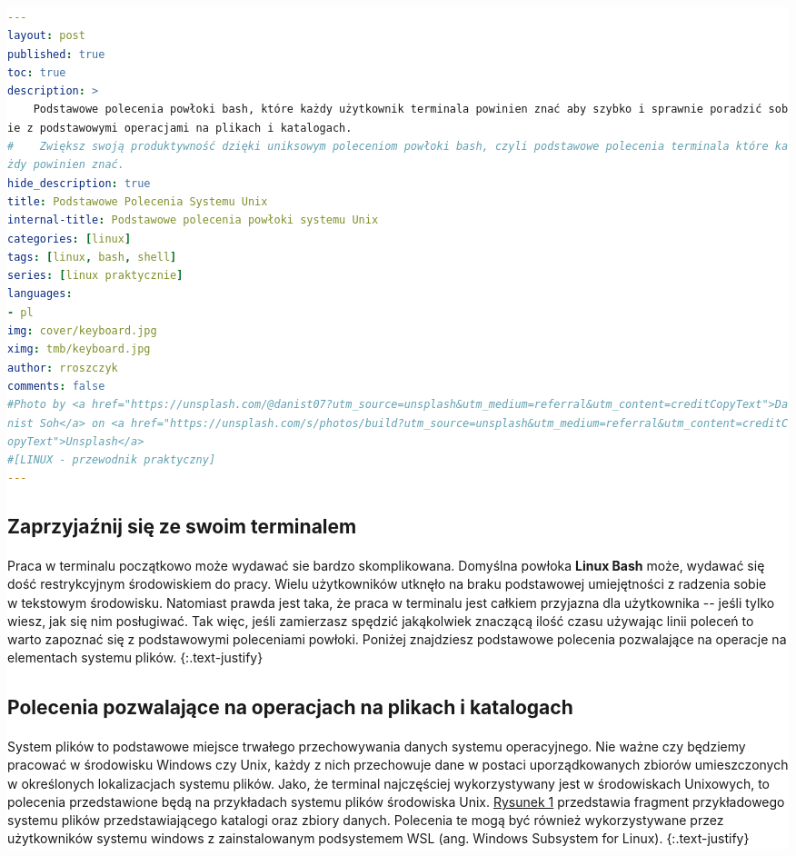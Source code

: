 ```yaml
---
layout: post
published: true
toc: true
description: >
    Podstawowe polecenia powłoki bash, które każdy użytkownik terminala powinien znać aby szybko i sprawnie poradzić sobie z podstawowymi operacjami na plikach i katalogach.
#    Zwiększ swoją produktywność dzięki uniksowym poleceniom powłoki bash, czyli podstawowe polecenia terminala które każdy powinien znać.
hide_description: true
title: Podstawowe Polecenia Systemu Unix
internal-title: Podstawowe polecenia powłoki systemu Unix
categories: [linux] 
tags: [linux, bash, shell]
series: [linux praktycznie] 
languages:
- pl
img: cover/keyboard.jpg
ximg: tmb/keyboard.jpg
author: rroszczyk
comments: false
#Photo by <a href="https://unsplash.com/@danist07?utm_source=unsplash&utm_medium=referral&utm_content=creditCopyText">Danist Soh</a> on <a href="https://unsplash.com/s/photos/build?utm_source=unsplash&utm_medium=referral&utm_content=creditCopyText">Unsplash</a>  
#[LINUX - przewodnik praktyczny]  
---
```


## Zaprzyjaźnij się ze swoim terminalem
Praca w&nbsp;terminalu początkowo może wydawać sie bardzo skomplikowana. Domyślna powłoka **Linux Bash** może, wydawać się dość restrykcyjnym środowiskiem do pracy. Wielu użytkowników utknęło na braku podstawowej umiejętności z&nbsp;radzenia sobie w&nbsp;tekstowym środowisku. Natomiast prawda jest taka, że praca w&nbsp;terminalu jest całkiem przyjazna dla użytkownika -- jeśli tylko wiesz, jak się nim posługiwać. Tak więc, jeśli zamierzasz spędzić jakąkolwiek znaczącą ilość czasu używając linii poleceń to warto zapoznać się z podstawowymi poleceniami powłoki. Poniżej znajdziesz podstawowe polecenia pozwalające na operacje na elementach systemu plików.
{:.text-justify}

## Polecenia pozwalające na operacjach na plikach i katalogach
System plików to podstawowe miejsce trwałego przechowywania danych systemu operacyjnego. Nie ważne czy będziemy pracować w&nbsp;środowisku Windows czy Unix, każdy z&nbsp;nich przechowuje dane w&nbsp;postaci uporządkowanych zbiorów umieszczonych w&nbsp;określonych lokalizacjach systemu plików. Jako, że terminal najczęściej wykorzystywany jest w&nbsp;środowiskach Unixowych, to polecenia przedstawione będą na przykładach systemu plików środowiska Unix. [Rysunek 1](#rysunek_1) przedstawia fragment przykładowego systemu plików przedstawiającego katalogi oraz zbiory danych. Polecenia te mogą być również wykorzystywane przez użytkowników systemu windows z&nbsp;zainstalowanym podsystemem WSL (ang. Windows Subsystem for Linux).
{:.text-justify}
